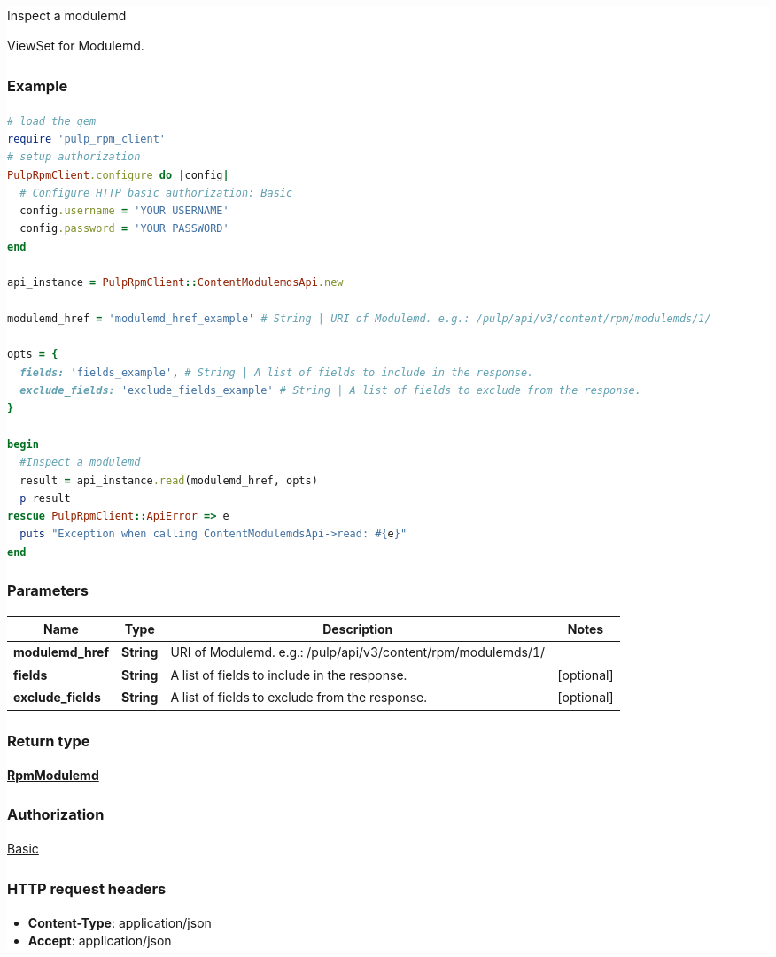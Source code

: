 Inspect a modulemd

ViewSet for Modulemd.

### Example
```ruby
# load the gem
require 'pulp_rpm_client'
# setup authorization
PulpRpmClient.configure do |config|
  # Configure HTTP basic authorization: Basic
  config.username = 'YOUR USERNAME'
  config.password = 'YOUR PASSWORD'
end

api_instance = PulpRpmClient::ContentModulemdsApi.new

modulemd_href = 'modulemd_href_example' # String | URI of Modulemd. e.g.: /pulp/api/v3/content/rpm/modulemds/1/

opts = { 
  fields: 'fields_example', # String | A list of fields to include in the response.
  exclude_fields: 'exclude_fields_example' # String | A list of fields to exclude from the response.
}

begin
  #Inspect a modulemd
  result = api_instance.read(modulemd_href, opts)
  p result
rescue PulpRpmClient::ApiError => e
  puts "Exception when calling ContentModulemdsApi->read: #{e}"
end
```

### Parameters

Name | Type | Description  | Notes
------------- | ------------- | ------------- | -------------
 **modulemd_href** | **String**| URI of Modulemd. e.g.: /pulp/api/v3/content/rpm/modulemds/1/ | 
 **fields** | **String**| A list of fields to include in the response. | [optional] 
 **exclude_fields** | **String**| A list of fields to exclude from the response. | [optional] 

### Return type

[**RpmModulemd**](RpmModulemd.md)

### Authorization

[Basic](../README.md#Basic)

### HTTP request headers

 - **Content-Type**: application/json
 - **Accept**: application/json



